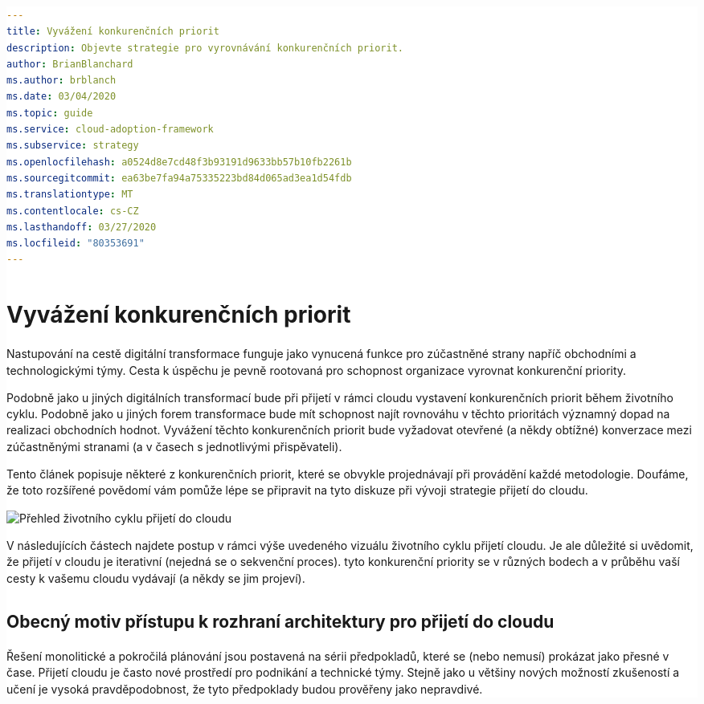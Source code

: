 ```yaml
---
title: Vyvážení konkurenčních priorit
description: Objevte strategie pro vyrovnávání konkurenčních priorit.
author: BrianBlanchard
ms.author: brblanch
ms.date: 03/04/2020
ms.topic: guide
ms.service: cloud-adoption-framework
ms.subservice: strategy
ms.openlocfilehash: a0524d8e7cd48f3b93191d9633bb57b10fb2261b
ms.sourcegitcommit: ea63be7fa94a75335223bd84d065ad3ea1d54fdb
ms.translationtype: MT
ms.contentlocale: cs-CZ
ms.lasthandoff: 03/27/2020
ms.locfileid: "80353691"
---
```

# <a name="balance-competing-priorities"></a>Vyvážení konkurenčních priorit

Nastupování na cestě digitální transformace funguje jako vynucená funkce pro zúčastněné strany napříč obchodními a technologickými týmy. Cesta k úspěchu je pevně rootovaná pro schopnost organizace vyrovnat konkurenční priority.

Podobně jako u jiných digitálních transformací bude při přijetí v rámci cloudu vystavení konkurenčních priorit během životního cyklu. Podobně jako u jiných forem transformace bude mít schopnost najít rovnováhu v těchto prioritách významný dopad na realizaci obchodních hodnot. Vyvážení těchto konkurenčních priorit bude vyžadovat otevřené (a někdy obtížné) konverzace mezi zúčastněnými stranami (a v časech s jednotlivými přispěvateli).

Tento článek popisuje některé z konkurenčních priorit, které se obvykle projednávají při provádění každé metodologie. Doufáme, že toto rozšířené povědomí vám pomůže lépe se připravit na tyto diskuze při vývoji strategie přijetí do cloudu.

![Přehled životního cyklu přijetí do cloudu](../_images/caf-overview.png)

V následujících částech najdete postup v rámci výše uvedeného vizuálu životního cyklu přijetí cloudu. Je ale důležité si uvědomit, že přijetí v cloudu je iterativní (nejedná se o sekvenční proces). tyto konkurenční priority se v různých bodech a v průběhu vaší cesty k vašemu cloudu vydávají (a někdy se jim projeví).

## <a name="general-theme-of-the-cloud-adoption-framework-approach"></a>Obecný motiv přístupu k rozhraní architektury pro přijetí do cloudu

Řešení monolitické a pokročilá plánování jsou postavená na sérii předpokladů, které se (nebo nemusí) prokázat jako přesné v čase. Přijetí cloudu je často nové prostředí pro podnikání a technické týmy. Stejně jako u většiny nových možností zkušeností a učení je vysoká pravděpodobnost, že tyto předpoklady budou prověřeny jako nepravdivé.
